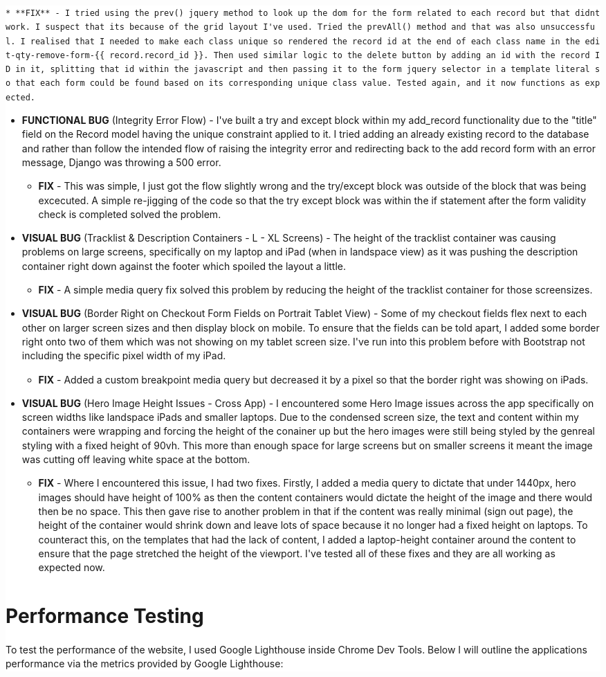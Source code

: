     * **FIX** - I tried using the prev() jquery method to look up the dom for the form related to each record but that didnt work. I suspect that its because of the grid layout I've used. Tried the prevAll() method and that was also unsuccessful. I realised that I needed to make each class unique so rendered the record id at the end of each class name in the edit-qty-remove-form-{{ record.record_id }}. Then used similar logic to the delete button by adding an id with the record ID in it, splitting that id within the javascript and then passing it to the form jquery selector in a template literal so that each form could be found based on its corresponding unique class value. Tested again, and it now functions as expected.

* **FUNCTIONAL BUG** (Integrity Error Flow) - I've built a try and except block within my add_record functionality due to the "title" field on the Record model having the unique constraint applied to it. I tried adding an already existing record to the database and rather than follow the intended flow of raising the integrity error and redirecting back to the add record form with an error message, Django was throwing a 500 error.

    * **FIX** - This was simple, I just got the flow slightly wrong and the try/except block was outside of the block that was being excecuted. A simple re-jigging of the code so that the try except block was within the if statement after the form validity check is completed solved the problem.

* **VISUAL BUG** (Tracklist & Description Containers - L - XL Screens) - The height of the tracklist container was causing problems on large screens, specifically on my laptop and iPad (when in landspace view) as it was pushing the description container right down against the footer which spoiled the layout a little.

    * **FIX** - A simple media query fix solved this problem by reducing the height of the tracklist container for those screensizes.

* **VISUAL BUG** (Border Right on Checkout Form Fields on Portrait Tablet View) - Some of my checkout fields flex next to each other on larger screen sizes and then display block on mobile. To ensure that the fields can be told apart, I added some border right onto two of them which was not showing on my tablet screen size. I've run into this problem before with Bootstrap not including the specific pixel width of my iPad.
    * **FIX** - Added a custom breakpoint media query but decreased it by a pixel so that the border right was showing on iPads.

* **VISUAL BUG** (Hero Image Height Issues - Cross App) - I encountered some Hero Image issues across the app specifically on screen widths like landspace iPads and smaller laptops. Due to the condensed screen size, the text and content within my containers were wrapping and forcing the height of the conainer up but the hero images were still being styled by the genreal styling with a fixed height of 90vh. This more than enough space for large screens but on smaller screens it meant the image was cutting off leaving white space at the bottom. 

    * **FIX** - Where I encountered this issue, I had two fixes. Firstly, I added a media query to dictate that under 1440px, hero images should have height of 100% as then the content containers would dictate the height of the image and there would then be no space. This then gave rise to another problem in that if the content was really minimal (sign out page), the height of the container would shrink down and leave lots of space because it no longer had a fixed height on laptops. To counteract this, on the templates that had the lack of content, I added a laptop-height container around the content to ensure that the page stretched the height of the viewport. I've tested all of these fixes and they are all working as expected now.

# **Performance Testing**
To test the performance of the website, I used Google Lighthouse inside Chrome Dev Tools. Below I will outline the applications performance via the metrics provided by Google Lighthouse:
